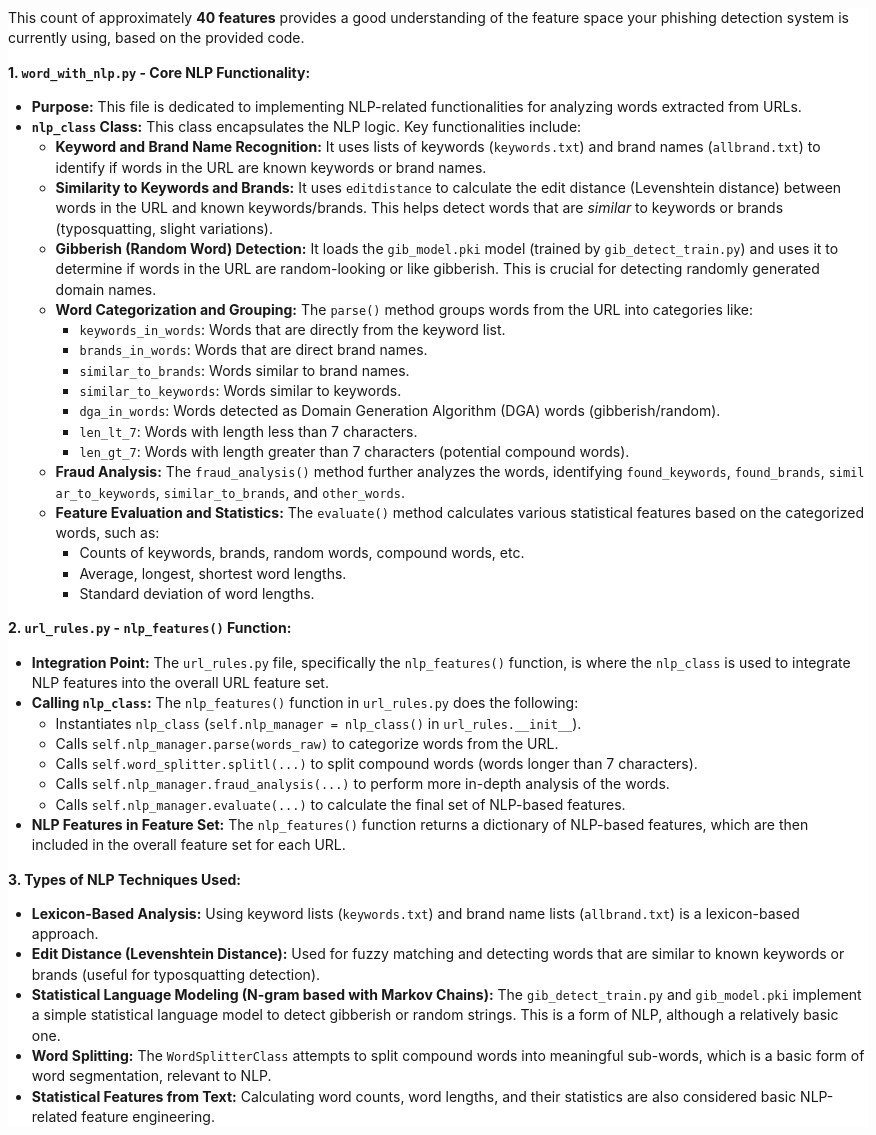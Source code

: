 This count of approximately **40 features** provides a good understanding of the feature space your phishing detection system is currently using, based on the provided code.



**1. `word_with_nlp.py` - Core NLP Functionality:**

*   **Purpose:** This file is dedicated to implementing NLP-related functionalities for analyzing words extracted from URLs.
*   **`nlp_class` Class:** This class encapsulates the NLP logic. Key functionalities include:
    *   **Keyword and Brand Name Recognition:**  It uses lists of keywords (`keywords.txt`) and brand names (`allbrand.txt`) to identify if words in the URL are known keywords or brand names.
    *   **Similarity to Keywords and Brands:** It uses `editdistance` to calculate the edit distance (Levenshtein distance) between words in the URL and known keywords/brands. This helps detect words that are *similar* to keywords or brands (typosquatting, slight variations).
    *   **Gibberish (Random Word) Detection:** It loads the `gib_model.pki` model (trained by `gib_detect_train.py`) and uses it to determine if words in the URL are random-looking or like gibberish. This is crucial for detecting randomly generated domain names.
    *   **Word Categorization and Grouping:** The `parse()` method groups words from the URL into categories like:
        *   `keywords_in_words`: Words that are directly from the keyword list.
        *   `brands_in_words`: Words that are direct brand names.
        *   `similar_to_brands`: Words similar to brand names.
        *   `similar_to_keywords`: Words similar to keywords.
        *   `dga_in_words`: Words detected as Domain Generation Algorithm (DGA) words (gibberish/random).
        *   `len_lt_7`: Words with length less than 7 characters.
        *   `len_gt_7`: Words with length greater than 7 characters (potential compound words).
    *   **Fraud Analysis:** The `fraud_analysis()` method further analyzes the words, identifying `found_keywords`, `found_brands`, `similar_to_keywords`, `similar_to_brands`, and `other_words`.
    *   **Feature Evaluation and Statistics:** The `evaluate()` method calculates various statistical features based on the categorized words, such as:
        *   Counts of keywords, brands, random words, compound words, etc.
        *   Average, longest, shortest word lengths.
        *   Standard deviation of word lengths.

**2. `url_rules.py` - `nlp_features()` Function:**

*   **Integration Point:** The `url_rules.py` file, specifically the `nlp_features()` function, is where the `nlp_class` is used to integrate NLP features into the overall URL feature set.
*   **Calling `nlp_class`:** The `nlp_features()` function in `url_rules.py` does the following:
    *   Instantiates `nlp_class` (`self.nlp_manager = nlp_class()` in `url_rules.__init__`).
    *   Calls `self.nlp_manager.parse(words_raw)` to categorize words from the URL.
    *   Calls `self.word_splitter.splitl(...)` to split compound words (words longer than 7 characters).
    *   Calls `self.nlp_manager.fraud_analysis(...)` to perform more in-depth analysis of the words.
    *   Calls `self.nlp_manager.evaluate(...)` to calculate the final set of NLP-based features.
*   **NLP Features in Feature Set:** The `nlp_features()` function returns a dictionary of NLP-based features, which are then included in the overall feature set for each URL.

**3. Types of NLP Techniques Used:**

*   **Lexicon-Based Analysis:** Using keyword lists (`keywords.txt`) and brand name lists (`allbrand.txt`) is a lexicon-based approach.
*   **Edit Distance (Levenshtein Distance):**  Used for fuzzy matching and detecting words that are similar to known keywords or brands (useful for typosquatting detection).
*   **Statistical Language Modeling (N-gram based with Markov Chains):** The `gib_detect_train.py` and `gib_model.pki` implement a simple statistical language model to detect gibberish or random strings. This is a form of NLP, although a relatively basic one.
*   **Word Splitting:**  The `WordSplitterClass` attempts to split compound words into meaningful sub-words, which is a basic form of word segmentation, relevant to NLP.
*   **Statistical Features from Text:**  Calculating word counts, word lengths, and their statistics are also considered basic NLP-related feature engineering.
